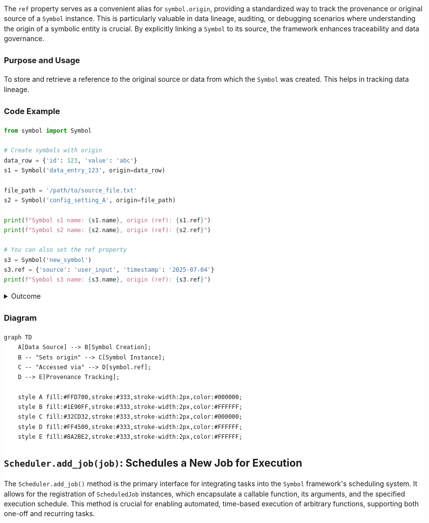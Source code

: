 The `ref` property serves as a convenient alias for `symbol.origin`, providing a standardized way to track the provenance or original source of a `Symbol` instance. This is particularly valuable in data lineage, auditing, or debugging scenarios where understanding the origin of a symbolic entity is crucial. By explicitly linking a `Symbol` to its source, the framework enhances traceability and data governance.

### Purpose and Usage
To store and retrieve a reference to the original source or data from which the `Symbol` was created. This helps in tracking data lineage.

### Code Example
```python
from symbol import Symbol

# Create symbols with origin
data_row = {'id': 123, 'value': 'abc'}
s1 = Symbol('data_entry_123', origin=data_row)

file_path = '/path/to/source_file.txt'
s2 = Symbol('config_setting_A', origin=file_path)

print(f"Symbol s1 name: {s1.name}, origin (ref): {s1.ref}")
print(f"Symbol s2 name: {s2.name}, origin (ref): {s2.ref}")

# You can also set the ref property
s3 = Symbol('new_symbol')
s3.ref = {'source': 'user_input', 'timestamp': '2025-07-04'}
print(f"Symbol s3 name: {s3.name}, origin (ref): {s3.ref}")
```
<details><summary>Outcome</summary></details>

### Diagram
```mermaid
graph TD
    A[Data Source] --> B[Symbol Creation];
    B -- "Sets origin" --> C[Symbol Instance];
    C -- "Accessed via" --> D[symbol.ref];
    D --> E[Provenance Tracking];

    style A fill:#FFD700,stroke:#333,stroke-width:2px,color:#000000;
    style B fill:#1E90FF,stroke:#333,stroke-width:2px,color:#FFFFFF;
    style C fill:#32CD32,stroke:#333,stroke-width:2px,color:#000000;
    style D fill:#FF4500,stroke:#333,stroke-width:2px,color:#FFFFFF;
    style E fill:#8A2BE2,stroke:#333,stroke-width:2px,color:#FFFFFF;
```
## `Scheduler.add_job(job)`: Schedules a New Job for Execution

The `Scheduler.add_job()` method is the primary interface for integrating tasks into the `Symbol` framework's scheduling system. It allows for the registration of `ScheduledJob` instances, which encapsulate a callable function, its arguments, and the specified execution schedule. This method is crucial for enabling automated, time-based execution of arbitrary functions, supporting both one-off and recurring tasks.
